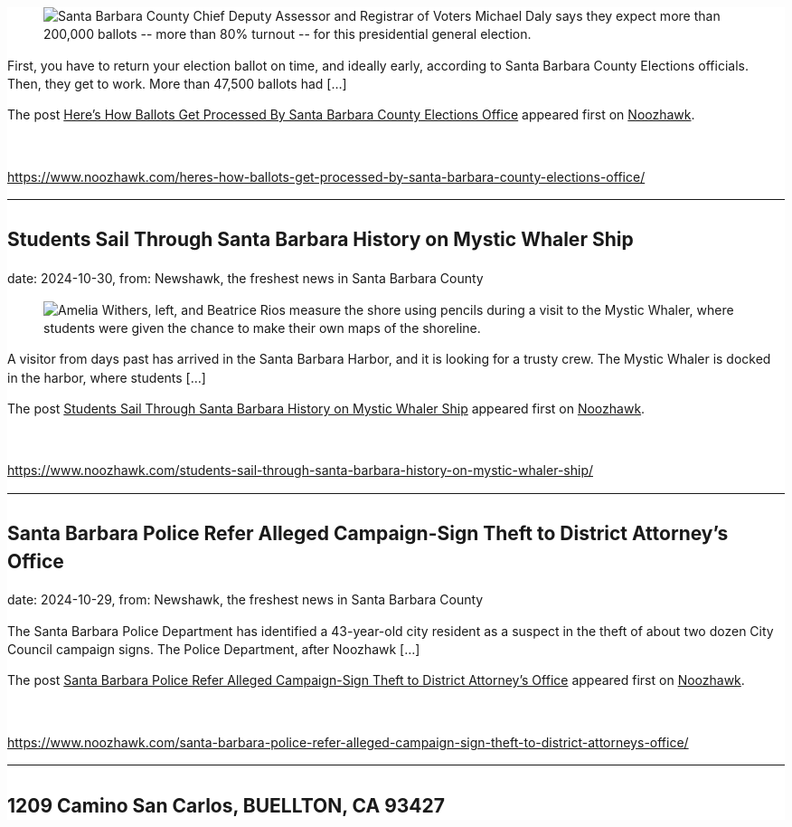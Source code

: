 <figure><img width="1024" height="682" src="https://i0.wp.com/www.noozhawk.com/wp-content/uploads/2024/10/102424-county-elections-tabulation-daly-1gm.jpg?fit=1024%2C682&amp;ssl=1" class="attachment-rss-image-size size-rss-image-size wp-post-image" alt="Santa Barbara County Chief Deputy Assessor and Registrar of Voters Michael Daly says they expect more than 200,000 ballots -- more than 80% turnout -- for this presidential general election." decoding="async" srcset="https://i0.wp.com/www.noozhawk.com/wp-content/uploads/2024/10/102424-county-elections-tabulation-daly-1gm.jpg?w=2000&amp;ssl=1 2000w, https://i0.wp.com/www.noozhawk.com/wp-content/uploads/2024/10/102424-county-elections-tabulation-daly-1gm.jpg?resize=300%2C200&amp;ssl=1 300w, https://i0.wp.com/www.noozhawk.com/wp-content/uploads/2024/10/102424-county-elections-tabulation-daly-1gm.jpg?resize=1024%2C682&amp;ssl=1 1024w, https://i0.wp.com/www.noozhawk.com/wp-content/uploads/2024/10/102424-county-elections-tabulation-daly-1gm.jpg?resize=768%2C512&amp;ssl=1 768w, https://i0.wp.com/www.noozhawk.com/wp-content/uploads/2024/10/102424-county-elections-tabulation-daly-1gm.jpg?resize=1536%2C1024&amp;ssl=1 1536w, https://i0.wp.com/www.noozhawk.com/wp-content/uploads/2024/10/102424-county-elections-tabulation-daly-1gm.jpg?resize=1200%2C800&amp;ssl=1 1200w, https://i0.wp.com/www.noozhawk.com/wp-content/uploads/2024/10/102424-county-elections-tabulation-daly-1gm.jpg?resize=1568%2C1045&amp;ssl=1 1568w, https://i0.wp.com/www.noozhawk.com/wp-content/uploads/2024/10/102424-county-elections-tabulation-daly-1gm.jpg?resize=400%2C267&amp;ssl=1 400w, https://i0.wp.com/www.noozhawk.com/wp-content/uploads/2024/10/102424-county-elections-tabulation-daly-1gm.jpg?fit=1024%2C682&amp;ssl=1&amp;w=370 370w" sizes="(max-width: 34.9rem) calc(100vw - 2rem), (max-width: 53rem) calc(8 * (100vw / 12)), (min-width: 53rem) calc(6 * (100vw / 12)), 100vw" /></figure>
<p>First, you have to return your election ballot on time, and ideally early, according to Santa Barbara County Elections officials. Then, they get to work. More than 47,500 ballots had [&#8230;]</p>
<p>The post <a href="https://www.noozhawk.com/heres-how-ballots-get-processed-by-santa-barbara-county-elections-office/">Here’s How Ballots Get Processed By Santa Barbara County Elections Office</a> appeared first on <a href="https://www.noozhawk.com">Noozhawk</a>.</p>
 

<br> 

<https://www.noozhawk.com/heres-how-ballots-get-processed-by-santa-barbara-county-elections-office/>

---

## Students Sail Through Santa Barbara History on Mystic Whaler Ship

date: 2024-10-30, from: Newshawk, the freshest news in Santa Barbara County

<figure><img width="1024" height="682" src="https://i0.wp.com/www.noozhawk.com/wp-content/uploads/2024/10/102924-Mystic-Whaler-DG-01.jpg?fit=1024%2C682&amp;ssl=1" class="attachment-rss-image-size size-rss-image-size wp-post-image" alt="Amelia Withers, left, and Beatrice Rios measure the shore using pencils during a visit to the Mystic Whaler, where students were given the chance to make their own maps of the shoreline." decoding="async" srcset="https://i0.wp.com/www.noozhawk.com/wp-content/uploads/2024/10/102924-Mystic-Whaler-DG-01.jpg?w=2000&amp;ssl=1 2000w, https://i0.wp.com/www.noozhawk.com/wp-content/uploads/2024/10/102924-Mystic-Whaler-DG-01.jpg?resize=300%2C200&amp;ssl=1 300w, https://i0.wp.com/www.noozhawk.com/wp-content/uploads/2024/10/102924-Mystic-Whaler-DG-01.jpg?resize=1024%2C682&amp;ssl=1 1024w, https://i0.wp.com/www.noozhawk.com/wp-content/uploads/2024/10/102924-Mystic-Whaler-DG-01.jpg?resize=768%2C512&amp;ssl=1 768w, https://i0.wp.com/www.noozhawk.com/wp-content/uploads/2024/10/102924-Mystic-Whaler-DG-01.jpg?resize=1536%2C1024&amp;ssl=1 1536w, https://i0.wp.com/www.noozhawk.com/wp-content/uploads/2024/10/102924-Mystic-Whaler-DG-01.jpg?resize=1200%2C800&amp;ssl=1 1200w, https://i0.wp.com/www.noozhawk.com/wp-content/uploads/2024/10/102924-Mystic-Whaler-DG-01.jpg?resize=1568%2C1045&amp;ssl=1 1568w, https://i0.wp.com/www.noozhawk.com/wp-content/uploads/2024/10/102924-Mystic-Whaler-DG-01.jpg?resize=400%2C267&amp;ssl=1 400w, https://i0.wp.com/www.noozhawk.com/wp-content/uploads/2024/10/102924-Mystic-Whaler-DG-01.jpg?fit=1024%2C682&amp;ssl=1&amp;w=370 370w" sizes="(max-width: 34.9rem) calc(100vw - 2rem), (max-width: 53rem) calc(8 * (100vw / 12)), (min-width: 53rem) calc(6 * (100vw / 12)), 100vw" /></figure>
<p>A visitor from days past has arrived in the Santa Barbara Harbor, and it is looking for a trusty crew. The Mystic Whaler is docked in the harbor, where students [&#8230;]</p>
<p>The post <a href="https://www.noozhawk.com/students-sail-through-santa-barbara-history-on-mystic-whaler-ship/">Students Sail Through Santa Barbara History on Mystic Whaler Ship</a> appeared first on <a href="https://www.noozhawk.com">Noozhawk</a>.</p>
 

<br> 

<https://www.noozhawk.com/students-sail-through-santa-barbara-history-on-mystic-whaler-ship/>

---

## Santa Barbara Police Refer Alleged Campaign-Sign Theft to District Attorney’s Office

date: 2024-10-29, from: Newshawk, the freshest news in Santa Barbara County

<p>The Santa Barbara Police Department has identified a 43-year-old city resident as a suspect in the theft of about two dozen City Council campaign signs. The Police Department, after Noozhawk [&#8230;]</p>
<p>The post <a href="https://www.noozhawk.com/santa-barbara-police-refer-alleged-campaign-sign-theft-to-district-attorneys-office/">Santa Barbara Police Refer Alleged Campaign-Sign Theft to District Attorney&#8217;s Office</a> appeared first on <a href="https://www.noozhawk.com">Noozhawk</a>.</p>
 

<br> 

<https://www.noozhawk.com/santa-barbara-police-refer-alleged-campaign-sign-theft-to-district-attorneys-office/>

---

## 1209 Camino San Carlos, BUELLTON, CA 93427
